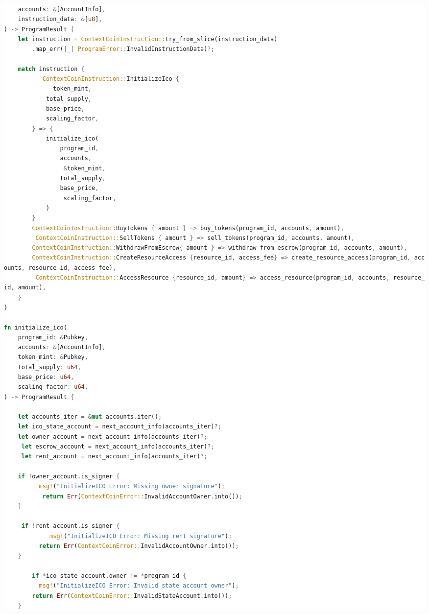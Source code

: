 ```rust
    accounts: &[AccountInfo],
    instruction_data: &[u8],
) -> ProgramResult {
    let instruction = ContextCoinInstruction::try_from_slice(instruction_data)
        .map_err(|_| ProgramError::InvalidInstructionData)?;

    match instruction {
           ContextCoinInstruction::InitializeIco {
              token_mint,
            total_supply,
            base_price,
            scaling_factor,
        } => {
            initialize_ico(
                program_id,
                accounts,
                 &token_mint,
                total_supply,
                base_price,
                 scaling_factor,
            )
        }
        ContextCoinInstruction::BuyTokens { amount } => buy_tokens(program_id, accounts, amount),
         ContextCoinInstruction::SellTokens { amount } => sell_tokens(program_id, accounts, amount),
        ContextCoinInstruction::WithdrawFromEscrow{ amount } => withdraw_from_escrow(program_id, accounts, amount),
        ContextCoinInstruction::CreateResourceAccess {resource_id, access_fee} => create_resource_access(program_id, accounts, resource_id, access_fee),
         ContextCoinInstruction::AccessResource {resource_id, amount} => access_resource(program_id, accounts, resource_id, amount),
    }
}

fn initialize_ico(
    program_id: &Pubkey,
    accounts: &[AccountInfo],
    token_mint: &Pubkey,
    total_supply: u64,
    base_price: u64,
    scaling_factor: u64,
) -> ProgramResult {

    let accounts_iter = &mut accounts.iter();
    let ico_state_account = next_account_info(accounts_iter)?;
    let owner_account = next_account_info(accounts_iter)?;
     let escrow_account = next_account_info(accounts_iter)?;
     let rent_account = next_account_info(accounts_iter)?;
    
    if !owner_account.is_signer {
          msg!("InitializeICO Error: Missing owner signature");
           return Err(ContextCoinError::InvalidAccountOwner.into());
    }

     if !rent_account.is_signer {
             msg!("InitializeICO Error: Missing rent signature");
          return Err(ContextCoinError::InvalidAccountOwner.into());
    }

        if *ico_state_account.owner != *program_id {
          msg!("InitializeICO Error: Invalid state account owner");
        return Err(ContextCoinError::InvalidStateAccount.into());
    }
```